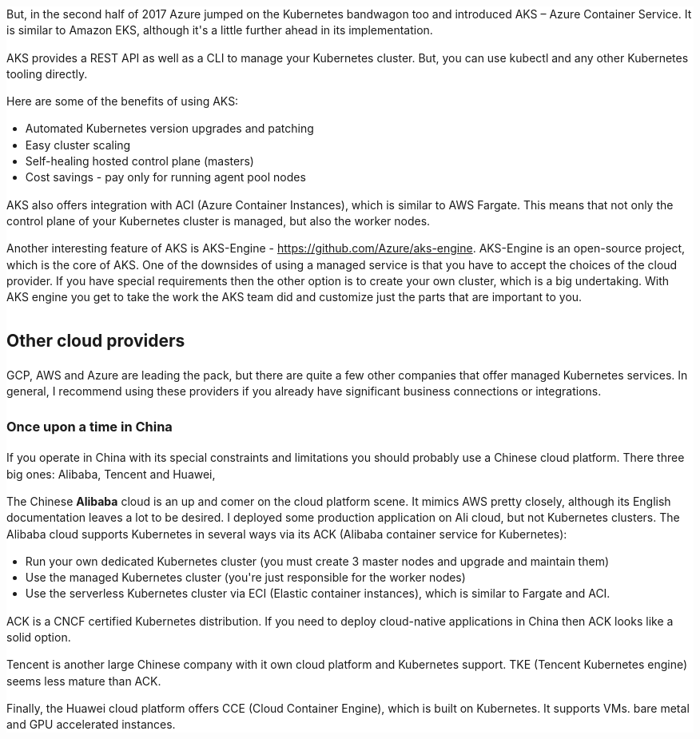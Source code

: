 But, in the second half of 2017 Azure jumped on the Kubernetes bandwagon too and introduced AKS – Azure Container Service. It is similar to Amazon EKS, although it's a little further ahead in its implementation.

AKS provides a REST API as well as a CLI to manage your Kubernetes cluster. But, you can use kubectl and any other Kubernetes tooling directly.

Here are some of the benefits of using AKS:

- Automated Kubernetes version upgrades and patching
- Easy cluster scaling
- Self-healing hosted control plane (masters)
- Cost savings - pay only for running agent pool nodes

AKS also offers integration with ACI (Azure Container Instances), which is similar to AWS Fargate. This means that not only the control plane of your Kubernetes cluster is managed, but also the worker nodes.

Another interesting feature of AKS is AKS-Engine - https://github.com/Azure/aks-engine. AKS-Engine is an open-source project, which is the core of AKS. One of the downsides of using a managed service is that you have to accept the choices of the cloud provider. If you have special requirements then the other option is to create your own cluster, which is a big undertaking. With AKS engine you get to take the work the AKS team did and customize just the parts that are important to you. 


## Other cloud providers

GCP, AWS and Azure are leading the pack, but there are quite a few other companies that offer managed Kubernetes services. In general, I recommend using these providers if you already have significant business connections or integrations.


### Once upon a time in China

If you operate in China with its special constraints and limitations you should probably use a Chinese cloud platform. There three big ones: Alibaba, Tencent and Huawei, 

The Chinese **Alibaba** cloud is an up and comer on the cloud platform scene. It mimics AWS pretty closely, although its English documentation leaves a lot to be desired. I deployed some production application on Ali cloud, but not Kubernetes clusters. The Alibaba cloud supports Kubernetes in several ways via its ACK (Alibaba container service for Kubernetes): 
- Run your own dedicated Kubernetes cluster (you must create 3 master nodes and upgrade and maintain them)
- Use the managed Kubernetes cluster (you're just responsible for the worker nodes)
- Use the serverless Kubernetes cluster via ECI (Elastic container instances), which is similar to Fargate and ACI.

ACK is a CNCF certified Kubernetes distribution. If you need to deploy cloud-native applications in China then ACK looks like a solid option.

Tencent is another large Chinese company with it own cloud platform and Kubernetes support. TKE (Tencent Kubernetes engine) seems less mature than ACK.

Finally, the Huawei cloud platform offers CCE (Cloud Container Engine), which is built on Kubernetes. It supports VMs. bare metal and GPU accelerated instances.
